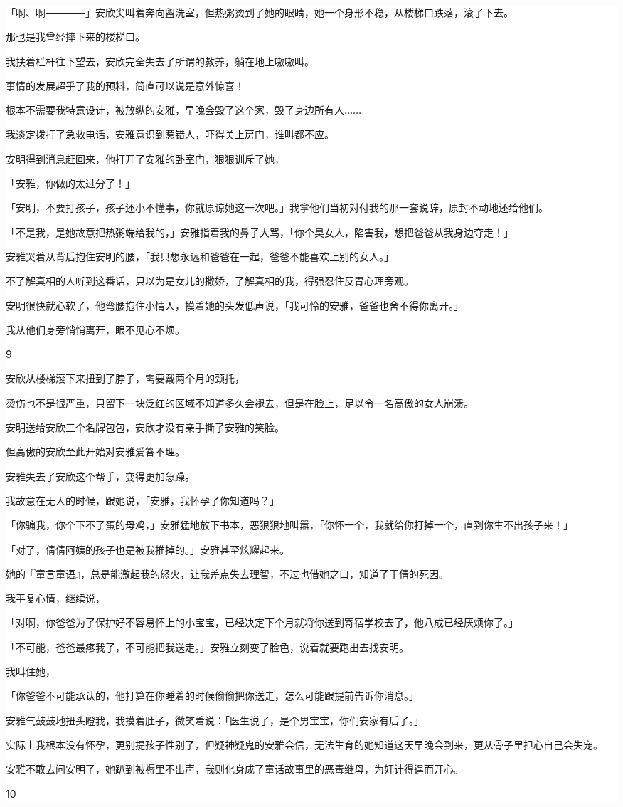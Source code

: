「啊、啊————」安欣尖叫着奔向盥洗室，但热粥烫到了她的眼睛，她一个身形不稳，从楼梯口跌落，滚了下去。

那也是我曾经摔下来的楼梯口。

我扶着栏杆往下望去，安欣完全失去了所谓的教养，躺在地上嗷嗷叫。

事情的发展超乎了我的预料，简直可以说是意外惊喜！

根本不需要我特意设计，被放纵的安雅，早晚会毁了这个家，毁了身边所有人……

我淡定拨打了急救电话，安雅意识到惹错人，吓得关上房门，谁叫都不应。

安明得到消息赶回来，他打开了安雅的卧室门，狠狠训斥了她，

「安雅，你做的太过分了！」

「安明，不要打孩子，孩子还小不懂事，你就原谅她这一次吧。」我拿他们当初对付我的那一套说辞，原封不动地还给他们。

「不是我，是她故意把热粥端给我的，」安雅指着我的鼻子大骂，「你个臭女人，陷害我，想把爸爸从我身边夺走！」

安雅哭着从背后抱住安明的腰，「我只想永远和爸爸在一起，爸爸不能喜欢上别的女人。」

不了解真相的人听到这番话，只以为是女儿的撒娇，了解真相的我，得强忍住反胃心理旁观。

安明很快就心软了，他弯腰抱住小情人，摸着她的头发低声说，「我可怜的安雅，爸爸也舍不得你离开。」

我从他们身旁悄悄离开，眼不见心不烦。

9

安欣从楼梯滚下来扭到了脖子，需要戴两个月的颈托，

烫伤也不是很严重，只留下一块泛红的区域不知道多久会褪去，但是在脸上，足以令一名高傲的女人崩溃。

安明送给安欣三个名牌包包，安欣才没有亲手撕了安雅的笑脸。

但高傲的安欣至此开始对安雅爱答不理。

安雅失去了安欣这个帮手，变得更加急躁。

我故意在无人的时候，跟她说，「安雅，我怀孕了你知道吗？」

「你骗我，你个下不了蛋的母鸡，」安雅猛地放下书本，恶狠狠地叫嚣，「你怀一个，我就给你打掉一个，直到你生不出孩子来！」

「对了，倩倩阿姨的孩子也是被我推掉的。」安雅甚至炫耀起来。

她的『童言童语』，总是能激起我的怒火，让我差点失去理智，不过也借她之口，知道了于倩的死因。

我平复心情，继续说，

「对啊，你爸爸为了保护好不容易怀上的小宝宝，已经决定下个月就将你送到寄宿学校去了，他八成已经厌烦你了。」

「不可能，爸爸最疼我了，不可能把我送走。」安雅立刻变了脸色，说着就要跑出去找安明。

我叫住她，

「你爸爸不可能承认的，他打算在你睡着的时候偷偷把你送走，怎么可能跟提前告诉你消息。」

安雅气鼓鼓地扭头瞪我，我摸着肚子，微笑着说：「医生说了，是个男宝宝，你们安家有后了。」

实际上我根本没有怀孕，更别提孩子性别了，但疑神疑鬼的安雅会信，无法生育的她知道这天早晚会到来，更从骨子里担心自己会失宠。

安雅不敢去问安明了，她趴到被褥里不出声，我则化身成了童话故事里的恶毒继母，为奸计得逞而开心。

10
